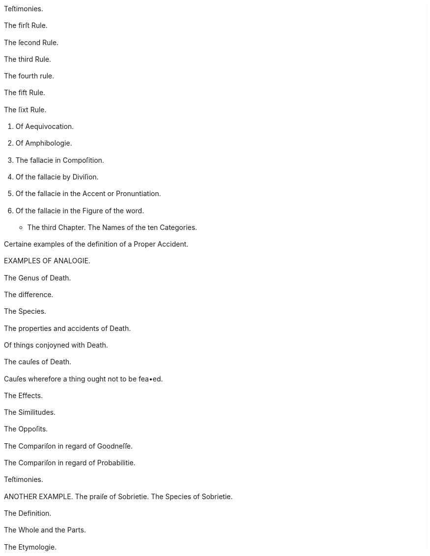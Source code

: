 Teſtimonies.

The firſt Rule.

The ſecond Rule.

The third Rule.

The fourth rule.

The fift Rule.

The ſixt Rule.

1. Of Aequivocation.

2. Of Amphibologie.

3. The fallacie in Compoſition.

4. Of the fallacie by Diviſion.

5. Of the fallacie in the Accent or Pronuntiation.

6. Of the fallacie in the Figure of the word.

      * The third Chapter. The Names of the ten Categories.

Certaine examples of the definition of a Proper Accident.

EXAMPLES OF ANALOGIE.

The Genus of Death.

The difference.

The Species.

The properties and accidents of Death.

Of things conjoyned with Death.

The cauſes of Death.

Cauſes wherefore a thing ought not to be fea•ed.

The Effects.

The Similitudes.

The Oppoſits.

The Compariſon in regard of Goodneſſe.

The Compariſon in regard of Probabilitie.

Teſtimonies.

ANOTHER EXAMPLE. The praiſe of Sobrietie. The Species of Sobrietie.

The Definition.

The Whole and the Parts.

The Etymologie.
